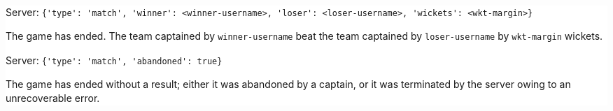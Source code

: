 Server: `{'type': 'match', 'winner': <winner-username>, 'loser': <loser-username>, 'wickets': <wkt-margin>}`

The game has ended.
The team captained by `winner-username` beat the team captained by
`loser-username` by `wkt-margin` wickets.

Server: `{'type': 'match', 'abandoned': true}`

The game has ended without a result; either it was abandoned by a captain,
or it was terminated by the server owing to an unrecoverable error.
